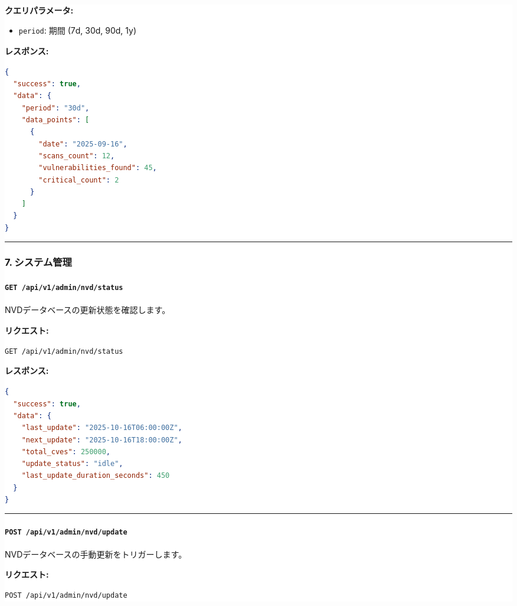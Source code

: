 **クエリパラメータ:**
- `period`: 期間 (7d, 30d, 90d, 1y)

**レスポンス:**
```json
{
  "success": true,
  "data": {
    "period": "30d",
    "data_points": [
      {
        "date": "2025-09-16",
        "scans_count": 12,
        "vulnerabilities_found": 45,
        "critical_count": 2
      }
    ]
  }
}
```

---

### 7. システム管理

#### `GET /api/v1/admin/nvd/status`

NVDデータベースの更新状態を確認します。

**リクエスト:**
```http
GET /api/v1/admin/nvd/status
```

**レスポンス:**
```json
{
  "success": true,
  "data": {
    "last_update": "2025-10-16T06:00:00Z",
    "next_update": "2025-10-16T18:00:00Z",
    "total_cves": 250000,
    "update_status": "idle",
    "last_update_duration_seconds": 450
  }
}
```

---

#### `POST /api/v1/admin/nvd/update`

NVDデータベースの手動更新をトリガーします。

**リクエスト:**
```http
POST /api/v1/admin/nvd/update
```
